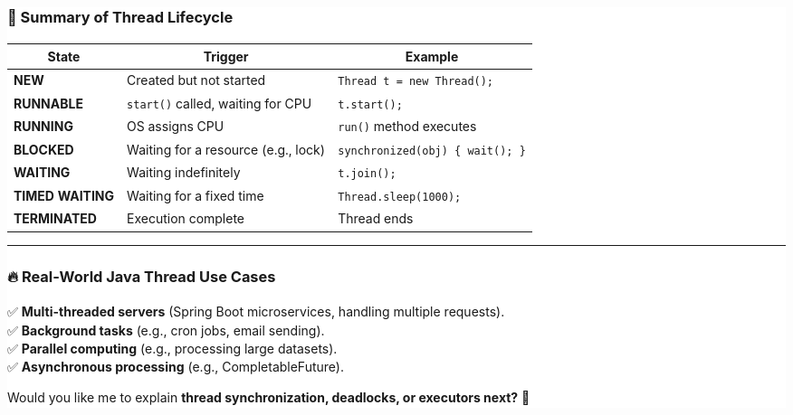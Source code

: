 
### **🚀 Summary of Thread Lifecycle**
| State | Trigger | Example |
|--------|---------|---------|
| **NEW** | Created but not started | `Thread t = new Thread();` |
| **RUNNABLE** | `start()` called, waiting for CPU | `t.start();` |
| **RUNNING** | OS assigns CPU | `run()` method executes |
| **BLOCKED** | Waiting for a resource (e.g., lock) | `synchronized(obj) { wait(); }` |
| **WAITING** | Waiting indefinitely | `t.join();` |
| **TIMED WAITING** | Waiting for a fixed time | `Thread.sleep(1000);` |
| **TERMINATED** | Execution complete | Thread ends |

---

### **🔥 Real-World Java Thread Use Cases**
✅ **Multi-threaded servers** (Spring Boot microservices, handling multiple requests).  
✅ **Background tasks** (e.g., cron jobs, email sending).  
✅ **Parallel computing** (e.g., processing large datasets).  
✅ **Asynchronous processing** (e.g., CompletableFuture).  

Would you like me to explain **thread synchronization, deadlocks, or executors next?** 🚀
